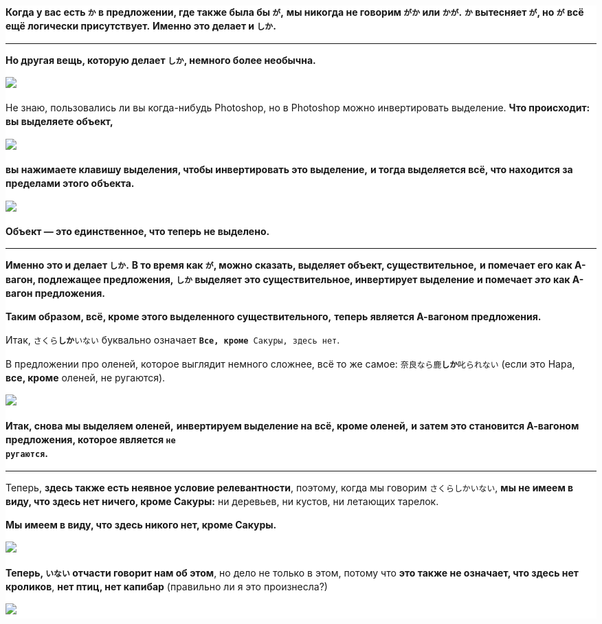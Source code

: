 **Когда у вас есть <code>か</code> в предложении, где также была бы <code>が</code>,** **мы никогда не говорим <code>がか</code> или <code>かが</code>.** **<code>か</code> вытесняет <code>が</code>, но <code>が</code> всё ещё логически присутствует.** **Именно это делает и <code>しか</code>.**

---

**Но другая вещь, которую делает <code>しか</code>, немного более необычна.**

![](image591.webp)

Не знаю, пользовались ли вы когда-нибудь Photoshop, но в Photoshop можно инвертировать выделение. **Что происходит: вы выделяете объект,**

![](image626.webp)

**вы нажимаете клавишу выделения, чтобы инвертировать это выделение,** **и тогда выделяется всё, что находится за пределами этого объекта.**

![](image1078.webp)

**Объект — это единственное, что теперь не выделено.**

---

**Именно это и делает <code>しか</code>.** **В то время как <code>が</code>, можно сказать, выделяет объект, существительное,** **и помечает его как А-вагон, подлежащее предложения,** **<code>しか</code> выделяет это существительное, инвертирует выделение** **и помечает *это* как А-вагон предложения.**

**Таким образом, всё, кроме этого выделенного существительного,** **теперь является А-вагоном предложения.**

Итак, <code>さくら**しか**いない</code> буквально означает <code>**Все, кроме** Сакуры, здесь нет</code>.

В предложении про оленей, которое выглядит немного сложнее, всё то же самое: <code>奈良なら鹿**しか**叱られない</code> (если это Нара, **все, кроме** оленей, не ругаются).

![](image215.webp)

**Итак, снова мы выделяем оленей,** **инвертируем выделение на всё, кроме оленей,** **и затем это становится А-вагоном предложения, которое является <code>не ругаются</code>.**

---

Теперь, **здесь также есть неявное условие релевантности**, поэтому, когда мы говорим <code>さくらしかいない</code>, **мы не имеем в виду, что здесь нет ничего, кроме Сакуры:** ни деревьев, ни кустов, ни летающих тарелок.

**Мы имеем в виду, что здесь никого нет, кроме Сакуры.**

![](image1034.webp)

**Теперь, <code>いない</code> отчасти говорит нам об этом**, но дело не только в этом, потому что **это также **не означает**, что здесь нет кроликов**, **нет птиц, нет капибар** (правильно ли я это произнесла?)

![](image1029.webp)

